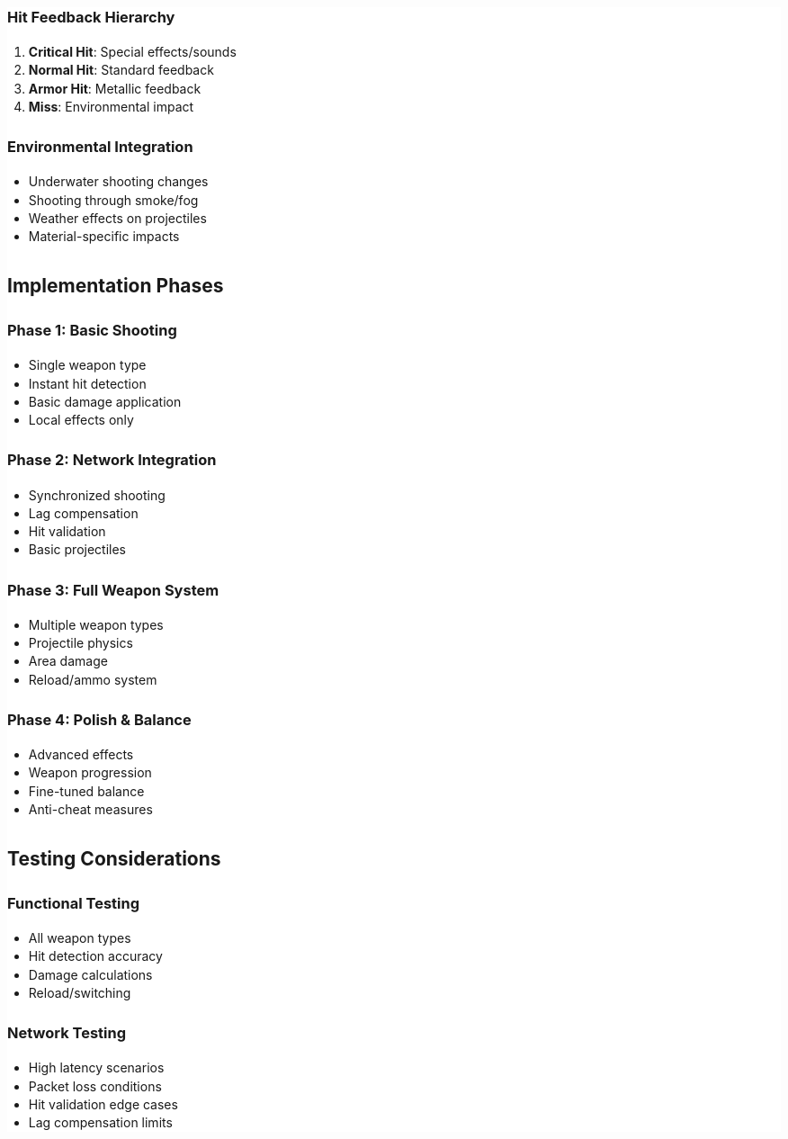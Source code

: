 ### Hit Feedback Hierarchy
1. **Critical Hit**: Special effects/sounds
2. **Normal Hit**: Standard feedback
3. **Armor Hit**: Metallic feedback
4. **Miss**: Environmental impact

### Environmental Integration
- Underwater shooting changes
- Shooting through smoke/fog
- Weather effects on projectiles
- Material-specific impacts

## Implementation Phases

### Phase 1: Basic Shooting
- Single weapon type
- Instant hit detection
- Basic damage application
- Local effects only

### Phase 2: Network Integration
- Synchronized shooting
- Lag compensation
- Hit validation
- Basic projectiles

### Phase 3: Full Weapon System
- Multiple weapon types
- Projectile physics
- Area damage
- Reload/ammo system

### Phase 4: Polish & Balance
- Advanced effects
- Weapon progression
- Fine-tuned balance
- Anti-cheat measures

## Testing Considerations

### Functional Testing
- All weapon types
- Hit detection accuracy
- Damage calculations
- Reload/switching

### Network Testing
- High latency scenarios
- Packet loss conditions
- Hit validation edge cases
- Lag compensation limits

